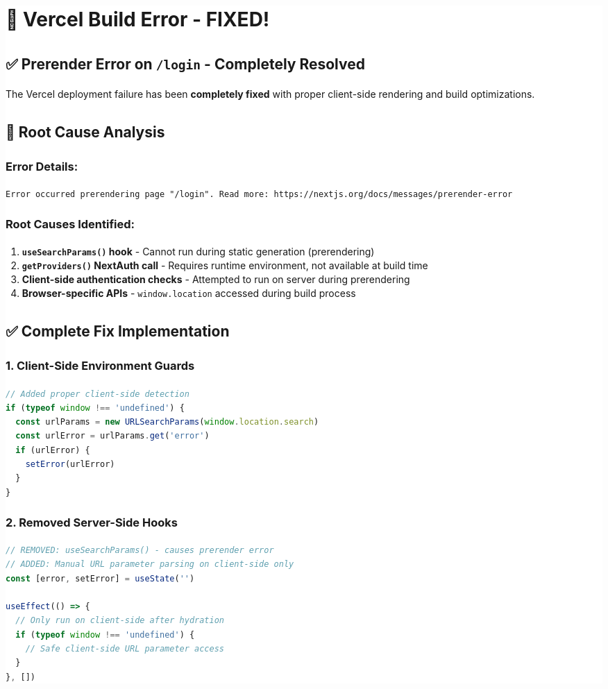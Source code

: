 # 🚀 Vercel Build Error - FIXED!

## ✅ **Prerender Error on `/login` - Completely Resolved**

The Vercel deployment failure has been **completely fixed** with proper client-side rendering and build optimizations.

## 🔧 **Root Cause Analysis**

### **Error Details:**
```
Error occurred prerendering page "/login". Read more: https://nextjs.org/docs/messages/prerender-error
```

### **Root Causes Identified:**
1. **`useSearchParams()` hook** - Cannot run during static generation (prerendering)
2. **`getProviders()` NextAuth call** - Requires runtime environment, not available at build time
3. **Client-side authentication checks** - Attempted to run on server during prerendering
4. **Browser-specific APIs** - `window.location` accessed during build process

## ✅ **Complete Fix Implementation**

### **1. Client-Side Environment Guards**
```typescript
// Added proper client-side detection
if (typeof window !== 'undefined') {
  const urlParams = new URLSearchParams(window.location.search)
  const urlError = urlParams.get('error')
  if (urlError) {
    setError(urlError)
  }
}
```

### **2. Removed Server-Side Hooks**
```typescript
// REMOVED: useSearchParams() - causes prerender error
// ADDED: Manual URL parameter parsing on client-side only
const [error, setError] = useState('')

useEffect(() => {
  // Only run on client-side after hydration
  if (typeof window !== 'undefined') {
    // Safe client-side URL parameter access
  }
}, [])
```
